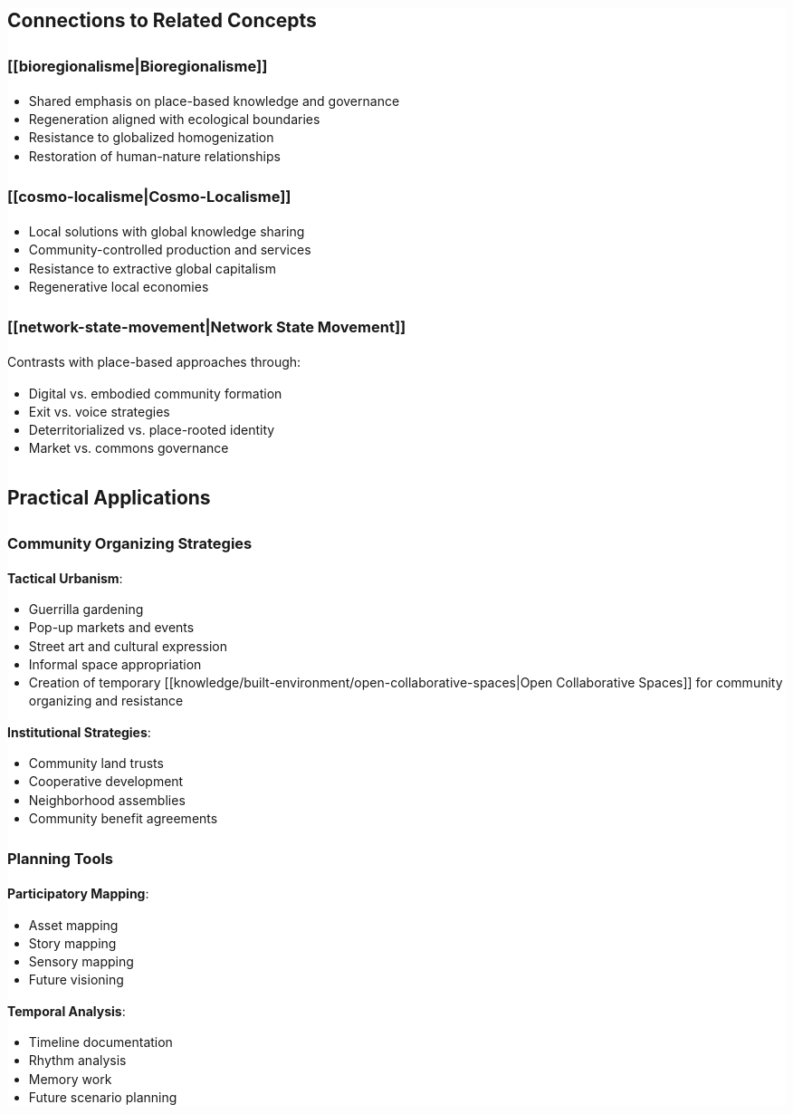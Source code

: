 ## Connections to Related Concepts

### [[bioregionalisme|Bioregionalisme]]
- Shared emphasis on place-based knowledge and governance
- Regeneration aligned with ecological boundaries
- Resistance to globalized homogenization
- Restoration of human-nature relationships

### [[cosmo-localisme|Cosmo-Localisme]]
- Local solutions with global knowledge sharing
- Community-controlled production and services
- Resistance to extractive global capitalism
- Regenerative local economies

### [[network-state-movement|Network State Movement]]
Contrasts with place-based approaches through:
- Digital vs. embodied community formation
- Exit vs. voice strategies
- Deterritorialized vs. place-rooted identity
- Market vs. commons governance

## Practical Applications

### Community Organizing Strategies

**Tactical Urbanism**:
- Guerrilla gardening
- Pop-up markets and events
- Street art and cultural expression
- Informal space appropriation
- Creation of temporary [[knowledge/built-environment/open-collaborative-spaces|Open Collaborative Spaces]] for community organizing and resistance

**Institutional Strategies**:
- Community land trusts
- Cooperative development
- Neighborhood assemblies
- Community benefit agreements

### Planning Tools

**Participatory Mapping**:
- Asset mapping
- Story mapping
- Sensory mapping
- Future visioning

**Temporal Analysis**:
- Timeline documentation
- Rhythm analysis
- Memory work
- Future scenario planning
